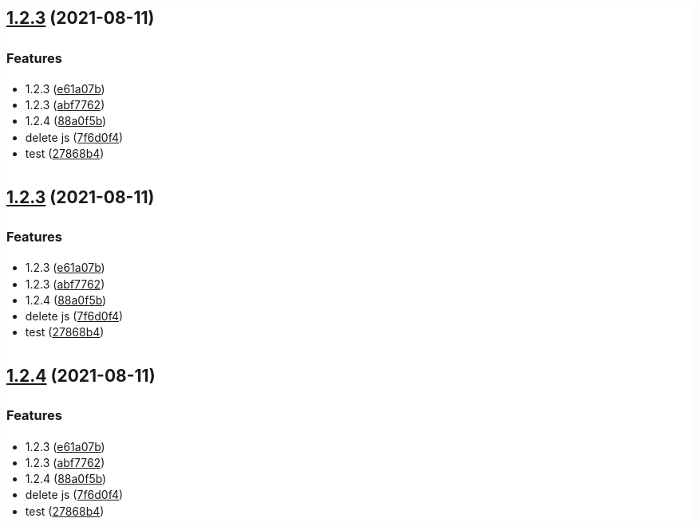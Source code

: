 ## [1.2.3](https://gitlab.codemao.cn/frontend/new-retail/dcc/dcc-tool-kit/compare/v1.2.2...v1.2.3) (2021-08-11)


### Features

* 1.2.3 ([e61a07b](https://gitlab.codemao.cn/frontend/new-retail/dcc/dcc-tool-kit/commit/e61a07b5a5dc93766f8bcfaa01d16bda83c9001f))
* 1.2.3 ([abf7762](https://gitlab.codemao.cn/frontend/new-retail/dcc/dcc-tool-kit/commit/abf776287563bd0cda14324bb8bb38b961f88972))
* 1.2.4 ([88a0f5b](https://gitlab.codemao.cn/frontend/new-retail/dcc/dcc-tool-kit/commit/88a0f5bb029b85056a4c9ee750b090ccdf166214))
* delete js ([7f6d0f4](https://gitlab.codemao.cn/frontend/new-retail/dcc/dcc-tool-kit/commit/7f6d0f461597358ba077711119349724ab30b097))
* test ([27868b4](https://gitlab.codemao.cn/frontend/new-retail/dcc/dcc-tool-kit/commit/27868b40d0bc392f80612da884771d9f2f868d82))



## [1.2.3](https://gitlab.codemao.cn/frontend/new-retail/dcc/dcc-tool-kit/compare/v1.2.2...v1.2.3) (2021-08-11)


### Features

* 1.2.3 ([e61a07b](https://gitlab.codemao.cn/frontend/new-retail/dcc/dcc-tool-kit/commit/e61a07b5a5dc93766f8bcfaa01d16bda83c9001f))
* 1.2.3 ([abf7762](https://gitlab.codemao.cn/frontend/new-retail/dcc/dcc-tool-kit/commit/abf776287563bd0cda14324bb8bb38b961f88972))
* 1.2.4 ([88a0f5b](https://gitlab.codemao.cn/frontend/new-retail/dcc/dcc-tool-kit/commit/88a0f5bb029b85056a4c9ee750b090ccdf166214))
* delete js ([7f6d0f4](https://gitlab.codemao.cn/frontend/new-retail/dcc/dcc-tool-kit/commit/7f6d0f461597358ba077711119349724ab30b097))
* test ([27868b4](https://gitlab.codemao.cn/frontend/new-retail/dcc/dcc-tool-kit/commit/27868b40d0bc392f80612da884771d9f2f868d82))



## [1.2.4](https://gitlab.codemao.cn/frontend/new-retail/dcc/dcc-tool-kit/compare/v1.2.2...v1.2.4) (2021-08-11)


### Features

* 1.2.3 ([e61a07b](https://gitlab.codemao.cn/frontend/new-retail/dcc/dcc-tool-kit/commit/e61a07b5a5dc93766f8bcfaa01d16bda83c9001f))
* 1.2.3 ([abf7762](https://gitlab.codemao.cn/frontend/new-retail/dcc/dcc-tool-kit/commit/abf776287563bd0cda14324bb8bb38b961f88972))
* 1.2.4 ([88a0f5b](https://gitlab.codemao.cn/frontend/new-retail/dcc/dcc-tool-kit/commit/88a0f5bb029b85056a4c9ee750b090ccdf166214))
* delete js ([7f6d0f4](https://gitlab.codemao.cn/frontend/new-retail/dcc/dcc-tool-kit/commit/7f6d0f461597358ba077711119349724ab30b097))
* test ([27868b4](https://gitlab.codemao.cn/frontend/new-retail/dcc/dcc-tool-kit/commit/27868b40d0bc392f80612da884771d9f2f868d82))

